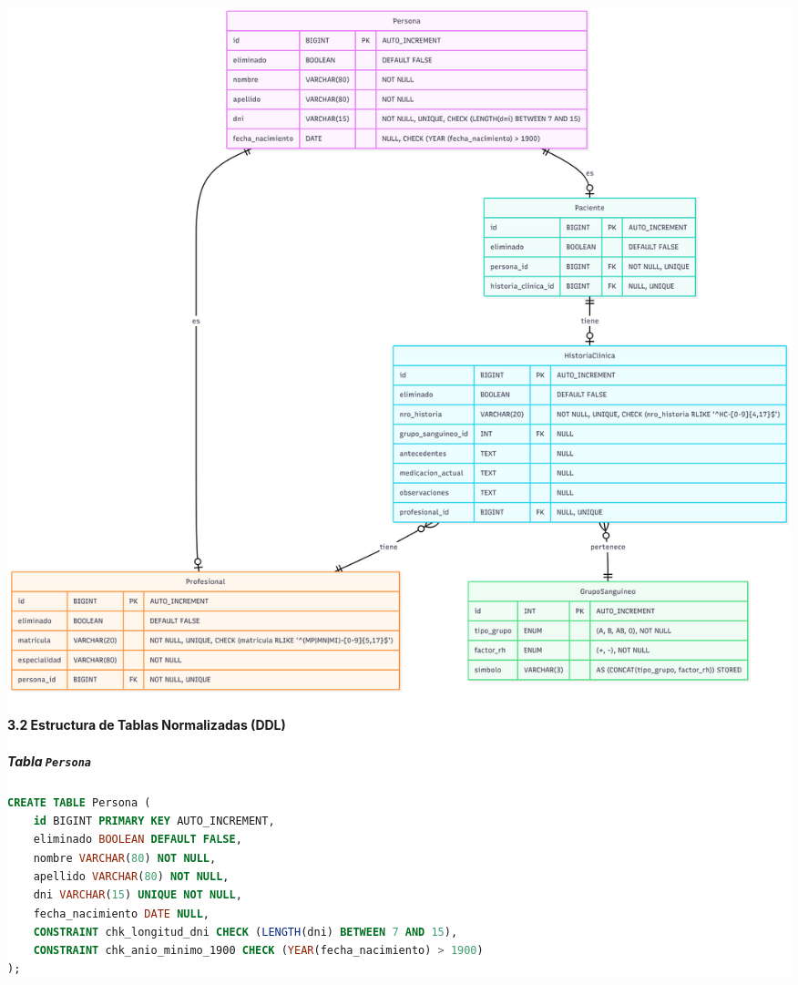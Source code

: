 ![DER Normalizada](../anexos/capturas/der_normalizado.png)

#### 3.2 Estructura de Tablas Normalizadas (DDL)

##### Tabla `Persona`

```sql
CREATE TABLE Persona (
    id BIGINT PRIMARY KEY AUTO_INCREMENT,
    eliminado BOOLEAN DEFAULT FALSE,
    nombre VARCHAR(80) NOT NULL,
    apellido VARCHAR(80) NOT NULL,
    dni VARCHAR(15) UNIQUE NOT NULL,
    fecha_nacimiento DATE NULL,
    CONSTRAINT chk_longitud_dni CHECK (LENGTH(dni) BETWEEN 7 AND 15),
    CONSTRAINT chk_anio_minimo_1900 CHECK (YEAR(fecha_nacimiento) > 1900)
);
```
